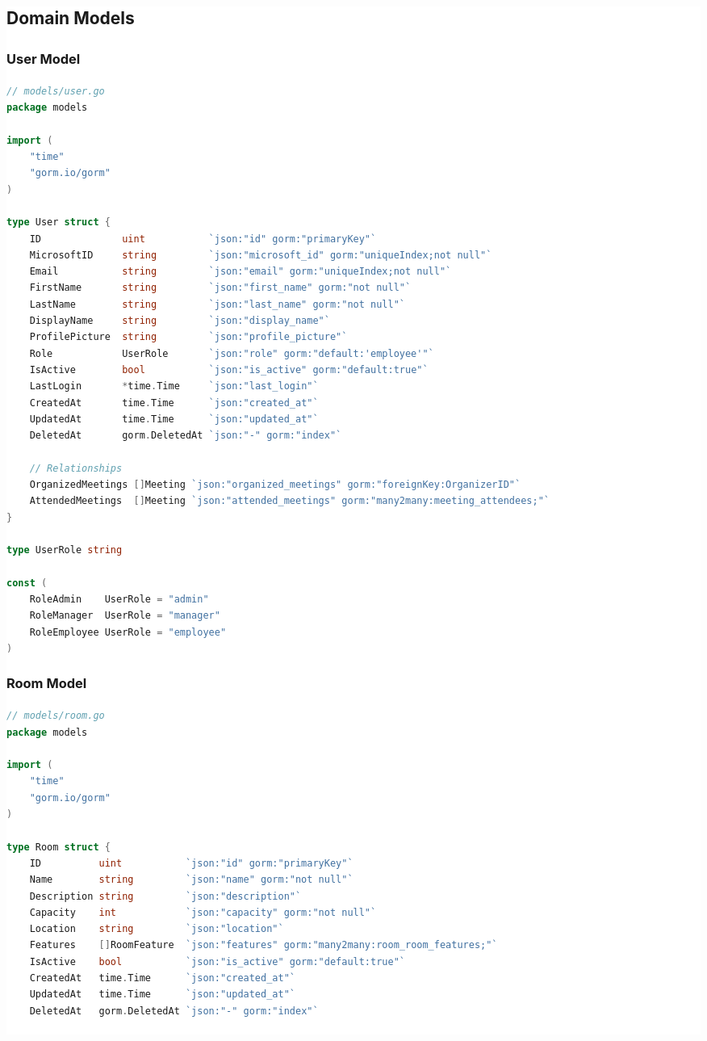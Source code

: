 ## Domain Models

### User Model
```go
// models/user.go
package models

import (
    "time"
    "gorm.io/gorm"
)

type User struct {
    ID              uint           `json:"id" gorm:"primaryKey"`
    MicrosoftID     string         `json:"microsoft_id" gorm:"uniqueIndex;not null"`
    Email           string         `json:"email" gorm:"uniqueIndex;not null"`
    FirstName       string         `json:"first_name" gorm:"not null"`
    LastName        string         `json:"last_name" gorm:"not null"`
    DisplayName     string         `json:"display_name"`
    ProfilePicture  string         `json:"profile_picture"`
    Role            UserRole       `json:"role" gorm:"default:'employee'"`
    IsActive        bool           `json:"is_active" gorm:"default:true"`
    LastLogin       *time.Time     `json:"last_login"`
    CreatedAt       time.Time      `json:"created_at"`
    UpdatedAt       time.Time      `json:"updated_at"`
    DeletedAt       gorm.DeletedAt `json:"-" gorm:"index"`
    
    // Relationships
    OrganizedMeetings []Meeting `json:"organized_meetings" gorm:"foreignKey:OrganizerID"`
    AttendedMeetings  []Meeting `json:"attended_meetings" gorm:"many2many:meeting_attendees;"`
}

type UserRole string

const (
    RoleAdmin    UserRole = "admin"
    RoleManager  UserRole = "manager"
    RoleEmployee UserRole = "employee"
)
```

### Room Model
```go
// models/room.go
package models

import (
    "time"
    "gorm.io/gorm"
)

type Room struct {
    ID          uint           `json:"id" gorm:"primaryKey"`
    Name        string         `json:"name" gorm:"not null"`
    Description string         `json:"description"`
    Capacity    int            `json:"capacity" gorm:"not null"`
    Location    string         `json:"location"`
    Features    []RoomFeature  `json:"features" gorm:"many2many:room_room_features;"`
    IsActive    bool           `json:"is_active" gorm:"default:true"`
    CreatedAt   time.Time      `json:"created_at"`
    UpdatedAt   time.Time      `json:"updated_at"`
    DeletedAt   gorm.DeletedAt `json:"-" gorm:"index"`
    
```